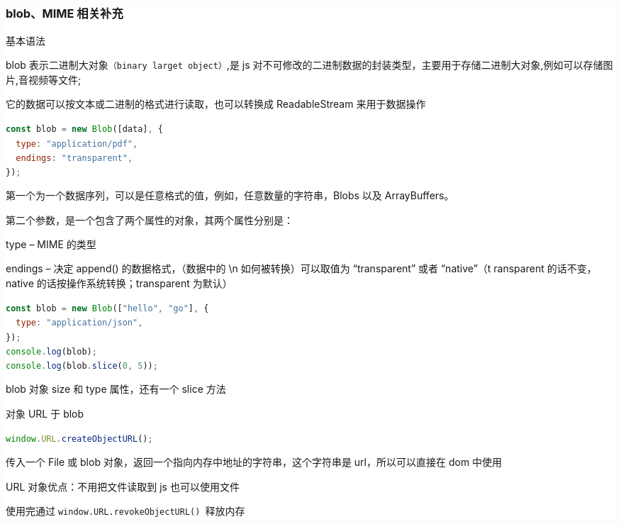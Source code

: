 ### blob、MIME 相关补充

基本语法

blob 表示二进制大对象`（binary larget object）`,是 js 对不可修改的二进制数据的封装类型，主要用于存储二进制大对象,例如可以存储图片,音视频等文件;

它的数据可以按文本或二进制的格式进行读取，也可以转换成 ReadableStream 来用于数据操作

```js
const blob = new Blob([data], {
  type: "application/pdf",
  endings: "transparent",
});
```

第一个为一个数据序列，可以是任意格式的值，例如，任意数量的字符串，Blobs 以及 ArrayBuffers。

第二个参数，是一个包含了两个属性的对象，其两个属性分别是：

type – MIME 的类型

endings – 决定 append() 的数据格式，（数据中的 \n 如何被转换）可以取值为 “transparent” 或者 “native”（t ransparent 的话不变，native 的话按操作系统转换；transparent 为默认）

```js
const blob = new Blob(["hello", "go"], {
  type: "application/json",
});
console.log(blob);
console.log(blob.slice(0, 5));
```

blob 对象 size 和 type 属性，还有一个 slice 方法

对象 URL 于 blob

```js
window.URL.createObjectURL();
```

传入一个 File 或 blob 对象，返回一个指向内存中地址的字符串，这个字符串是 url，所以可以直接在 dom 中使用

URL 对象优点：不用把文件读取到 js 也可以使用文件

使用完通过 `window.URL.revokeObjectURL() `释放内存
